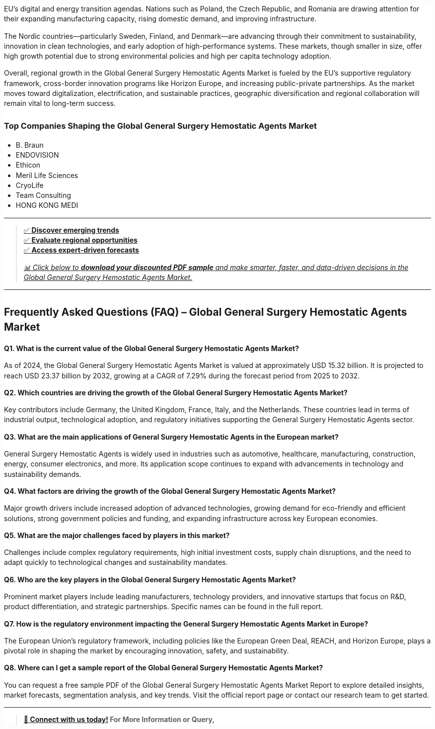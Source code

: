EU&rsquo;s digital and energy transition agendas. Nations such as Poland, the Czech Republic, and Romania are drawing attention for their expanding manufacturing capacity, rising domestic demand, and improving infrastructure.</p><p>The Nordic countries&mdash;particularly Sweden, Finland, and Denmark&mdash;are advancing through their commitment to sustainability, innovation in clean technologies, and early adoption of high-performance systems. These markets, though smaller in size, offer high growth potential due to strong environmental policies and high per capita technology adoption.</p><p>Overall, regional growth in the Global General Surgery Hemostatic Agents Market is fueled by the EU&rsquo;s supportive regulatory framework, cross-border innovation programs like Horizon Europe, and increasing public-private partnerships. As the market moves toward digitalization, electrification, and sustainable practices, geographic diversification and regional collaboration will remain vital to long-term success.</p><p><h3>Top Companies Shaping the Global General Surgery Hemostatic Agents Market </h3><ul><li>B. Braun</li><li>ENDOVISION</li><li>Ethicon</li><li>Meril Life Sciences</li><li>CryoLife</li><li>Team Consulting</li><li>HONG KONG MEDI</li></ul></p><hr /><blockquote><p><a href="https://www.marketresearchintellect.com/ask-for-discount/?rid=568356&amp;amp;utm_source=Github-R&amp;amp;utm_medium=042">✅ <strong data-start="617" data-end="645">Discover emerging trends</strong></a><br data-start="645" data-end="648" /><a href="https://www.marketresearchintellect.com/ask-for-discount/?rid=568356&amp;amp;utm_source=Github-R&amp;amp;utm_medium=042"> ✅ <strong data-start="650" data-end="685">Evaluate regional opportunities</strong></a><br data-start="685" data-end="688" /><a href="https://www.marketresearchintellect.com/ask-for-discount/?rid=568356&amp;amp;utm_source=Github-R&amp;amp;utm_medium=042"> ✅ <strong data-start="690" data-end="724">Access expert-driven forecasts</strong></a></p><p class="" data-start="728" data-end="864"><em><a href="https://www.marketresearchintellect.com/ask-for-discount/?rid=568356&amp;amp;utm_source=Github-R&amp;amp;utm_medium=042">📊 Click below to <strong data-start="746" data-end="785">download your discounted PDF sample</strong> and make smarter, faster, and data-driven decisions in the Global General Surgery Hemostatic Agents Market.</a></em></p></blockquote><hr /><h2>Frequently Asked Questions (FAQ) &ndash; Global General Surgery Hemostatic Agents Market</h2><p><strong>Q1. What is the current value of the Global General Surgery Hemostatic Agents Market?</strong></p><p>As of 2024, the Global General Surgery Hemostatic Agents Market is valued at approximately USD 15.32 billion. It is projected to reach USD 23.37 billion by 2032, growing at a CAGR of 7.29% during the forecast period from 2025 to 2032.</p><p><strong>Q2. Which countries are driving the growth of the Global General Surgery Hemostatic Agents Market?</strong></p><p>Key contributors include Germany, the United Kingdom, France, Italy, and the Netherlands. These countries lead in terms of industrial output, technological adoption, and regulatory initiatives supporting the General Surgery Hemostatic Agents sector.</p><p><strong>Q3. What are the main applications of General Surgery Hemostatic Agents in the European market?</strong></p><p>General Surgery Hemostatic Agents is widely used in industries such as automotive, healthcare, manufacturing, construction, energy, consumer electronics, and more. Its application scope continues to expand with advancements in technology and sustainability demands.</p><p><strong>Q4. What factors are driving the growth of the Global General Surgery Hemostatic Agents Market?</strong></p><p>Major growth drivers include increased adoption of advanced technologies, growing demand for eco-friendly and efficient solutions, strong government policies and funding, and expanding infrastructure across key European economies.</p><p><strong>Q5. What are the major challenges faced by players in this market?</strong></p><p>Challenges include complex regulatory requirements, high initial investment costs, supply chain disruptions, and the need to adapt quickly to technological changes and sustainability mandates.</p><p><strong>Q6. Who are the key players in the Global General Surgery Hemostatic Agents Market?</strong></p><p>Prominent market players include leading manufacturers, technology providers, and innovative startups that focus on R&amp;D, product differentiation, and strategic partnerships. Specific names can be found in the full report.</p><p><strong>Q7. How is the regulatory environment impacting the General Surgery Hemostatic Agents Market in Europe?</strong></p><p>The European Union&rsquo;s regulatory framework, including policies like the European Green Deal, REACH, and Horizon Europe, plays a pivotal role in shaping the market by encouraging innovation, safety, and sustainability.</p><p><strong>Q8. Where can I get a sample report of the Global General Surgery Hemostatic Agents Market?</strong></p><p>You can request a free sample PDF of the Global General Surgery Hemostatic Agents Market Report to explore detailed insights, market forecasts, segmentation analysis, and key trends. Visit the official report page or contact our research team to get started.</p><hr /><blockquote><p><span class="font-[700]"><strong><a href="https://www.marketresearchintellect.com/product/global-general-surgery-hemostatic-agents-market-size-forecast/?utm_source=Linkedin&utm_medium=042">📩 Connect with us today!</a> For More Information or Query,
